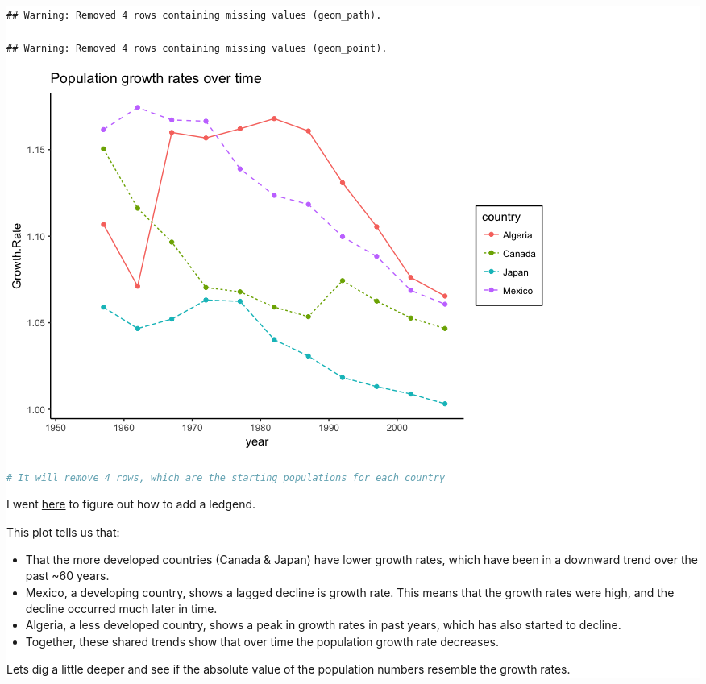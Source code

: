     ## Warning: Removed 4 rows containing missing values (geom_path).

    ## Warning: Removed 4 rows containing missing values (geom_point).

![](HW03_GGPLOT2_files/figure-markdown_github-ascii_identifiers/Growth.Rate.Plot-1.png)

``` r
# It will remove 4 rows, which are the starting populations for each country
```

I went [here](http://www.sthda.com/english/wiki/ggplot2-legend-easy-steps-to-change-the-position-and-the-appearance-of-a-graph-legend-in-r-software) to figure out how to add a ledgend.

This plot tells us that:

-   That the more developed countries (Canada & Japan) have lower growth rates, which have been in a downward trend over the past ~60 years.
-   Mexico, a developing country, shows a lagged decline is growth rate. This means that the growth rates were high, and the decline occurred much later in time.
-   Algeria, a less developed country, shows a peak in growth rates in past years, which has also started to decline.
-   Together, these shared trends show that over time the population growth rate decreases.

Lets dig a little deeper and see if the absolute value of the population numbers resemble the growth rates.
